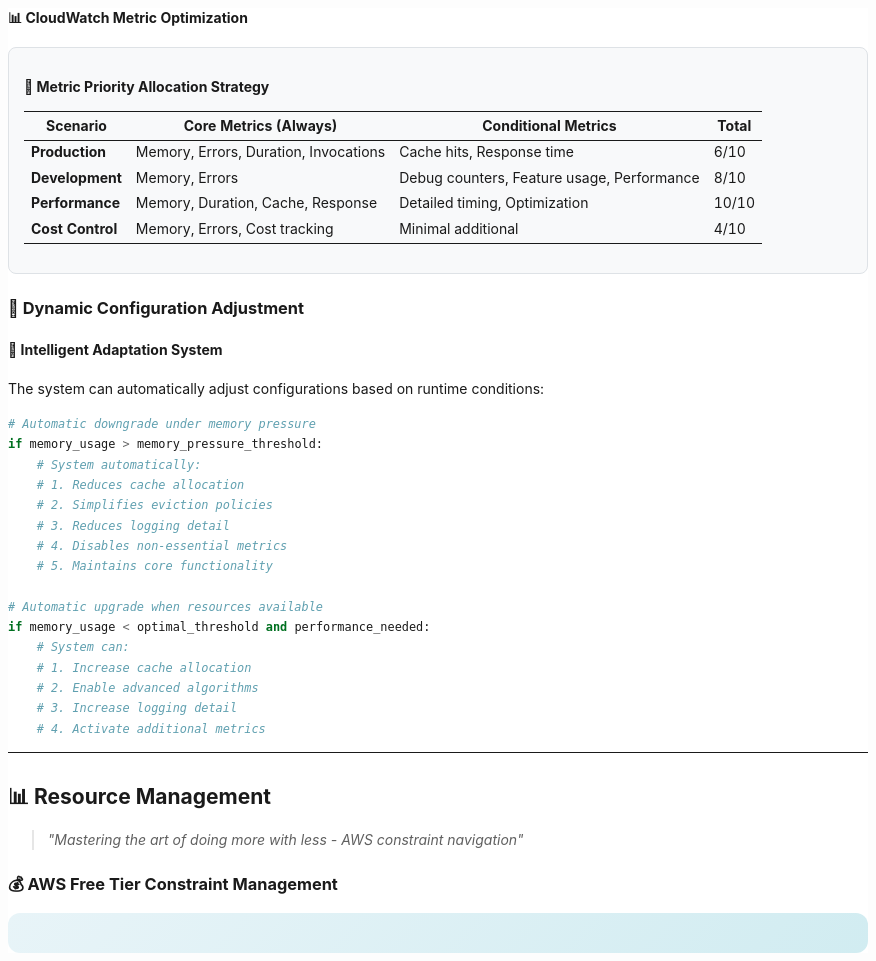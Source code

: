 #### 📊 **CloudWatch Metric Optimization**

<div style="border: 1px solid #dee2e6; border-radius: 8px; padding: 15px; background-color: #f8f9fa;">

**🎯 Metric Priority Allocation Strategy**

| Scenario | Core Metrics (Always) | Conditional Metrics | Total |
|----------|----------------------|-------------------|-------|
| **Production** | Memory, Errors, Duration, Invocations | Cache hits, Response time | 6/10 |
| **Development** | Memory, Errors | Debug counters, Feature usage, Performance | 8/10 |
| **Performance** | Memory, Duration, Cache, Response | Detailed timing, Optimization | 10/10 |
| **Cost Control** | Memory, Errors, Cost tracking | Minimal additional | 4/10 |

</div>

### 🔄 **Dynamic Configuration Adjustment**

#### 🧠 **Intelligent Adaptation System**

The system can automatically adjust configurations based on runtime conditions:

```python
# Automatic downgrade under memory pressure
if memory_usage > memory_pressure_threshold:
    # System automatically:
    # 1. Reduces cache allocation
    # 2. Simplifies eviction policies  
    # 3. Reduces logging detail
    # 4. Disables non-essential metrics
    # 5. Maintains core functionality
    
# Automatic upgrade when resources available
if memory_usage < optimal_threshold and performance_needed:
    # System can:
    # 1. Increase cache allocation
    # 2. Enable advanced algorithms
    # 3. Increase logging detail
    # 4. Activate additional metrics
```

---

## 📊 Resource Management

> *"Mastering the art of doing more with less - AWS constraint navigation"*

### 💰 **AWS Free Tier Constraint Management**

<div style="background: linear-gradient(135deg, #e8f4f8 0%, #d1ecf1 100%); border-radius: 12px; padding: 20px;">
